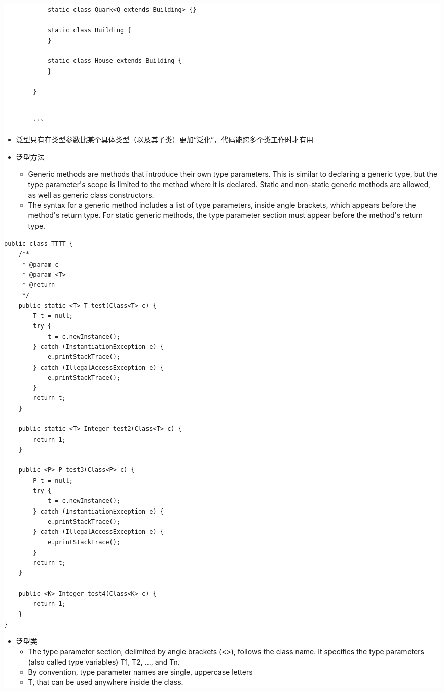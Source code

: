             
                static class Quark<Q extends Building> {}
            
                static class Building {
                }
            
                static class House extends Building {
                }
            
            }

            
            ```
- 泛型只有在类型参数比某个具体类型（以及其子类）更加“泛化”，代码能跨多个类工作时才有用

- 泛型方法
    - Generic methods are methods that introduce their own type parameters. This is similar to declaring a generic type, but the type parameter's scope is limited to the method where it is declared. Static and non-static generic methods are allowed, as well as generic class constructors.
    - The syntax for a generic method includes a list of type parameters, inside angle brackets, which appears before the method's return type. For static generic methods, the type parameter section must appear before the method's return type.

``` 
public class TTTT {
    /**
     * @param c
     * @param <T>
     * @return
     */
    public static <T> T test(Class<T> c) {
        T t = null;
        try {
            t = c.newInstance();
        } catch (InstantiationException e) {
            e.printStackTrace();
        } catch (IllegalAccessException e) {
            e.printStackTrace();
        }
        return t;
    }

    public static <T> Integer test2(Class<T> c) {
        return 1;
    }

    public <P> P test3(Class<P> c) {
        P t = null;
        try {
            t = c.newInstance();
        } catch (InstantiationException e) {
            e.printStackTrace();
        } catch (IllegalAccessException e) {
            e.printStackTrace();
        }
        return t;
    }

    public <K> Integer test4(Class<K> c) {
        return 1;
    }
}
```
- 泛型类
    - The type parameter section, delimited by angle brackets (<>), follows the class name. It specifies the type parameters (also called type variables) T1, T2, ..., and Tn.
    - By convention, type parameter names are single, uppercase letters
    - T, that can be used anywhere inside the class.